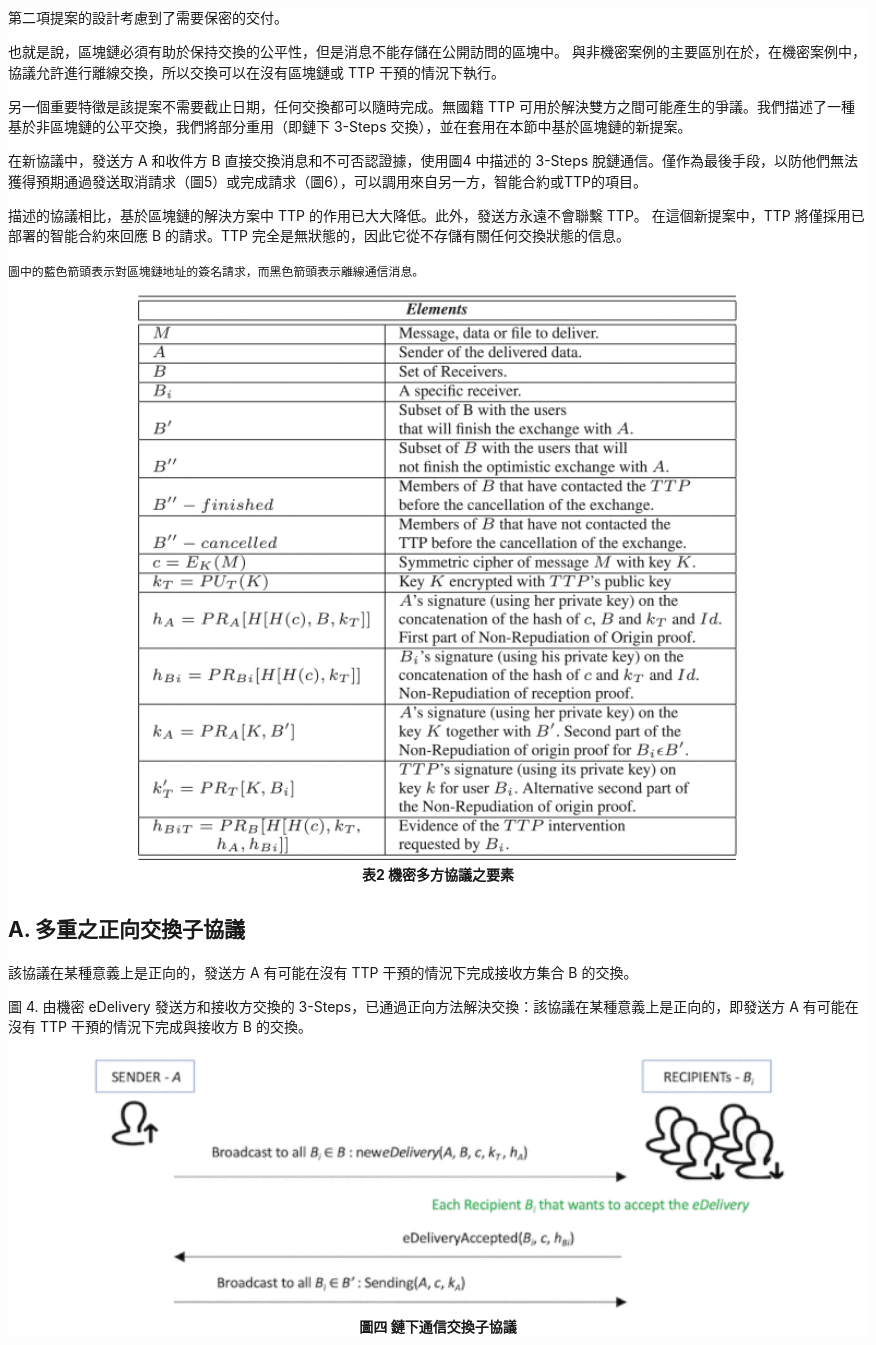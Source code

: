 第二項提案的設計考慮到了需要保密的交付。

也就是說，區塊鏈必須有助於保持交換的公平性，但是消息不能存儲在公開訪問的區塊中。
與非機密案例的主要區別在於，在機密案例中，協議允許進行離線交換，所以交換可以在沒有區塊鏈或 TTP 干預的情況下執行。

另一個重要特徵是該提案不需要截止日期，任何交換都可以隨時完成。無國籍 TTP 可用於解決雙方之間可能產生的爭議。我們描述了一種基於非區塊鏈的公平交換，我們將部分重用（即鏈下 3-Steps 交換），並在套用在本節中基於區塊鏈的新提案。

在新協議中，發送方 A 和收件方 B 直接交換消息和不可否認證據，使用圖4 中描述的 3-Steps 脫鏈通信。僅作為最後手段，以防他們無法獲得預期通過發送取消請求（圖5）或完成請求（圖6），可以調用來自另一方，智能合約或TTP的項目。

描述的協議相比，基於區塊鏈的解決方案中 TTP 的作用已大大降低。此外，發送方永遠不會聯繫 TTP。
在這個新提案中，TTP 將僅採用已部署的智能合約來回應 B 的請求。TTP 完全是無狀態的，因此它從不存儲有關任何交換狀態的信息。

`圖中的藍色箭頭表示對區塊鏈地址的簽名請求，而黑色箭頭表示離線通信消息。`

<div align="center"><img width="600"  src="/img/97.png"/></div>
<center><strong>表2 機密多方協議之要素</strong></center>

## A. 多重之正向交換子協議

該協議在某種意義上是正向的，發送方 A 有可能在沒有 TTP 干預的情況下完成接收方集合 B 的交換。

圖 4. 由機密 eDelivery 發送方和接收方交換的 3-Steps，已通過正向方法解決交換：該協議在某種意義上是正向的，即發送方 A 有可能在沒有 TTP 干預的情況下完成與接收方 B 的交換。

<div align="center"><img width="700"  src="/img/98.png"/></div>
<center><strong>圖四 鏈下通信交換子協議</strong></center>
